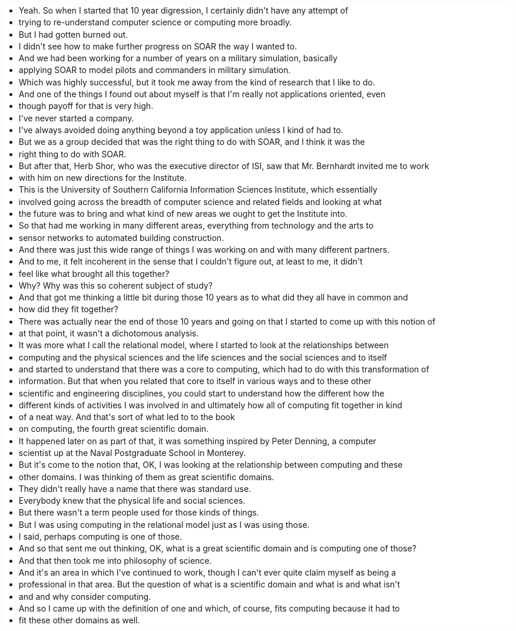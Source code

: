 *  Yeah. So when I started that 10 year digression, I certainly didn't have any attempt of
*  trying to re-understand computer science or computing more broadly.
*  But I had gotten burned out.
*  I didn't see how to make further progress on SOAR the way I wanted to.
*  And we had been working for a number of years on a military simulation, basically
*  applying SOAR to model pilots and commanders in military simulation.
*  Which was highly successful, but it took me away from the kind of research that I like to do.
*  And one of the things I found out about myself is that I'm really not applications oriented, even
*  though payoff for that is very high.
*  I've never started a company.
*  I've always avoided doing anything beyond a toy application unless I kind of had to.
*  But we as a group decided that was the right thing to do with SOAR, and I think it was the
*  right thing to do with SOAR.
*  But after that, Herb Shor, who was the executive director of ISI, saw that Mr. Bernhardt invited me to work
*  with him on new directions for the Institute.
*  This is the University of Southern California Information Sciences Institute, which essentially
*  involved going across the breadth of computer science and related fields and looking at what
*  the future was to bring and what kind of new areas we ought to get the Institute into.
*  So that had me working in many different areas, everything from technology and the arts to
*  sensor networks to automated building construction.
*  And there was just this wide range of things I was working on and with many different partners.
*  And to me, it felt incoherent in the sense that I couldn't figure out, at least to me, it didn't
*  feel like what brought all this together?
*  Why? Why was this so coherent subject of study?
*  And that got me thinking a little bit during those 10 years as to what did they all have in common and
*  how did they fit together?
*  There was actually near the end of those 10 years and going on that I started to come up with this notion of
*  at that point, it wasn't a dichotomous analysis.
*  It was more what I call the relational model, where I started to look at the relationships between
*  computing and the physical sciences and the life sciences and the social sciences and to itself
*  and started to understand that there was a core to computing, which had to do with this transformation of
*  information. But that when you related that core to itself in various ways and to these other
*  scientific and engineering disciplines, you could start to understand how the different how the
*  different kinds of activities I was involved in and ultimately how all of computing fit together in kind
*  of a neat way. And that's sort of what led to to the book
*  on computing, the fourth great scientific domain.
*  It happened later on as part of that, it was something inspired by Peter Denning, a computer
*  scientist up at the Naval Postgraduate School in Monterey.
*  But it's come to the notion that, OK, I was looking at the relationship between computing and these
*  other domains. I was thinking of them as great scientific domains.
*  They didn't really have a name that there was standard use.
*  Everybody knew that the physical life and social sciences.
*  But there wasn't a term people used for those kinds of things.
*  But I was using computing in the relational model just as I was using those.
*  I said, perhaps computing is one of those.
*  And so that sent me out thinking, OK, what is a great scientific domain and is computing one of those?
*  And that then took me into philosophy of science.
*  And it's an area in which I've continued to work, though I can't ever quite claim myself as being a
*  professional in that area. But the question of what is a scientific domain and what is and what isn't
*  and and why consider computing.
*  And so I came up with the definition of one and which, of course, fits computing because it had to
*  fit these other domains as well.